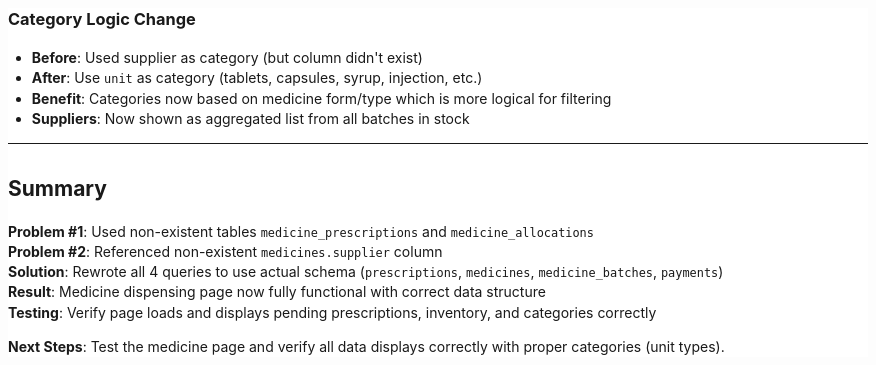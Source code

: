 ### Category Logic Change
- **Before**: Used supplier as category (but column didn't exist)
- **After**: Use `unit` as category (tablets, capsules, syrup, injection, etc.)
- **Benefit**: Categories now based on medicine form/type which is more logical for filtering
- **Suppliers**: Now shown as aggregated list from all batches in stock

---

## Summary

**Problem #1**: Used non-existent tables `medicine_prescriptions` and `medicine_allocations`  
**Problem #2**: Referenced non-existent `medicines.supplier` column  
**Solution**: Rewrote all 4 queries to use actual schema (`prescriptions`, `medicines`, `medicine_batches`, `payments`)  
**Result**: Medicine dispensing page now fully functional with correct data structure  
**Testing**: Verify page loads and displays pending prescriptions, inventory, and categories correctly

**Next Steps**: Test the medicine page and verify all data displays correctly with proper categories (unit types).
